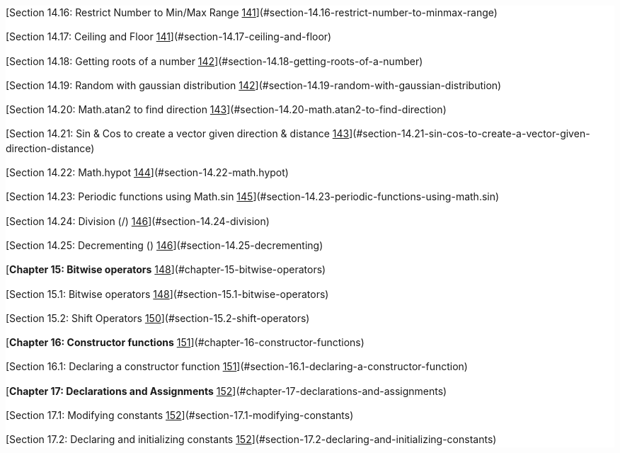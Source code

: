 [Section 14.16: Restrict Number to Min/Max Range
[141](#section-14.16-restrict-number-to-minmax-range)](#section-14.16-restrict-number-to-minmax-range)

[Section 14.17: Ceiling and Floor
[141](#section-14.17-ceiling-and-floor)](#section-14.17-ceiling-and-floor)

[Section 14.18: Getting roots of a number
[142](#section-14.18-getting-roots-of-a-number)](#section-14.18-getting-roots-of-a-number)

[Section 14.19: Random with gaussian distribution
[142](#section-14.19-random-with-gaussian-distribution)](#section-14.19-random-with-gaussian-distribution)

[Section 14.20: Math.atan2 to find direction
[143](#section-14.20-math.atan2-to-find-direction)](#section-14.20-math.atan2-to-find-direction)

[Section 14.21: Sin & Cos to create a vector given direction & distance
[143](#section-14.21-sin-cos-to-create-a-vector-given-direction-distance)](#section-14.21-sin-cos-to-create-a-vector-given-direction-distance)

[Section 14.22: Math.hypot
[144](#section-14.22-math.hypot)](#section-14.22-math.hypot)

[Section 14.23: Periodic functions using Math.sin
[145](#section-14.23-periodic-functions-using-math.sin)](#section-14.23-periodic-functions-using-math.sin)

[Section 14.24: Division (/)
[146](#section-14.24-division)](#section-14.24-division)

[Section 14.25: Decrementing (&rpar;
[146](#section-14.25-decrementing)](#section-14.25-decrementing)

[<b>Chapter 15: Bitwise operators</b>
[148](#chapter-15-bitwise-operators)](#chapter-15-bitwise-operators)

[Section 15.1: Bitwise operators
[148](#section-15.1-bitwise-operators)](#section-15.1-bitwise-operators)

[Section 15.2: Shift Operators
[150](#section-15.2-shift-operators)](#section-15.2-shift-operators)

[<b>Chapter 16: Constructor functions</b>
[151](#chapter-16-constructor-functions)](#chapter-16-constructor-functions)

[Section 16.1: Declaring a constructor function
[151](#section-16.1-declaring-a-constructor-function)](#section-16.1-declaring-a-constructor-function)

[<b>Chapter 17: Declarations and Assignments</b>
[152](#chapter-17-declarations-and-assignments)](#chapter-17-declarations-and-assignments)

[Section 17.1: Modifying constants
[152](#section-17.1-modifying-constants)](#section-17.1-modifying-constants)

[Section 17.2: Declaring and initializing constants
[152](#section-17.2-declaring-and-initializing-constants)](#section-17.2-declaring-and-initializing-constants)
